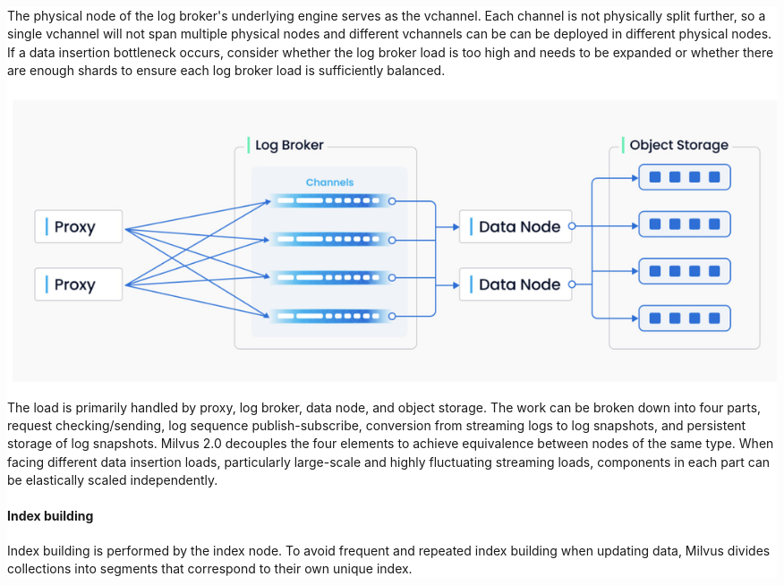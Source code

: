 The physical node of the log broker's underlying engine serves as the vchannel. Each channel is not physically split further, so a single vchannel will not span multiple physical nodes and different vchannels can be can be deployed in different physical nodes. If a data insertion bottleneck occurs, consider whether the log broker load is too high and needs to be expanded or whether there are enough shards to ensure each log broker load is sufficiently balanced.

![Insertion_process](../../../assets/insertion_process.png)

The load is primarily handled by proxy, log broker, data node, and object storage. The work can be broken down into four parts, request checking/sending, log sequence publish-subscribe, conversion from streaming logs to log snapshots, and persistent storage of log snapshots. Milvus 2.0 decouples the four elements to achieve equivalence between nodes of the same type. When facing different data insertion loads, particularly large-scale and highly fluctuating streaming loads, components in each part can be elastically scaled independently. 

#### Index building

Index building is performed by the index node. To avoid frequent and repeated index building when updating data, Milvus divides collections into segments that correspond to their own unique index.
